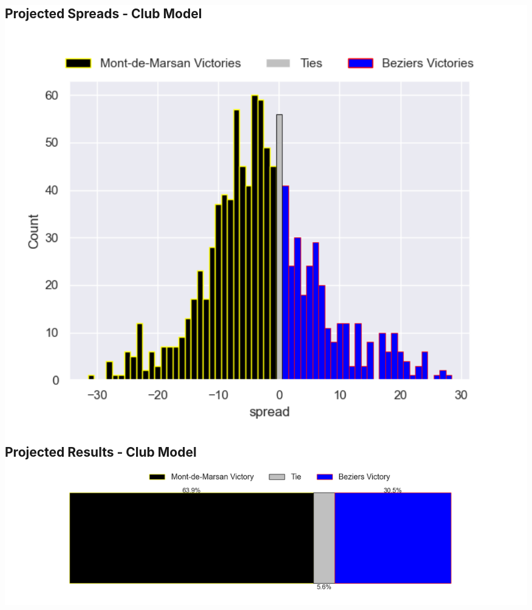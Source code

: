 ## Projected Spreads - Club Model


<p float="left">
<img src="../comp_files/plots/2026-03-05-Mont-de-Marsan_V_Beziers_spreads.png" width="99%" />
</p>

## Projected Results - Club Model


<p float="left">
<img src="../comp_files/plots/2026-03-05-Mont-de-Marsan_V_Beziers_resultbar.png" width="99%" />
</p>
